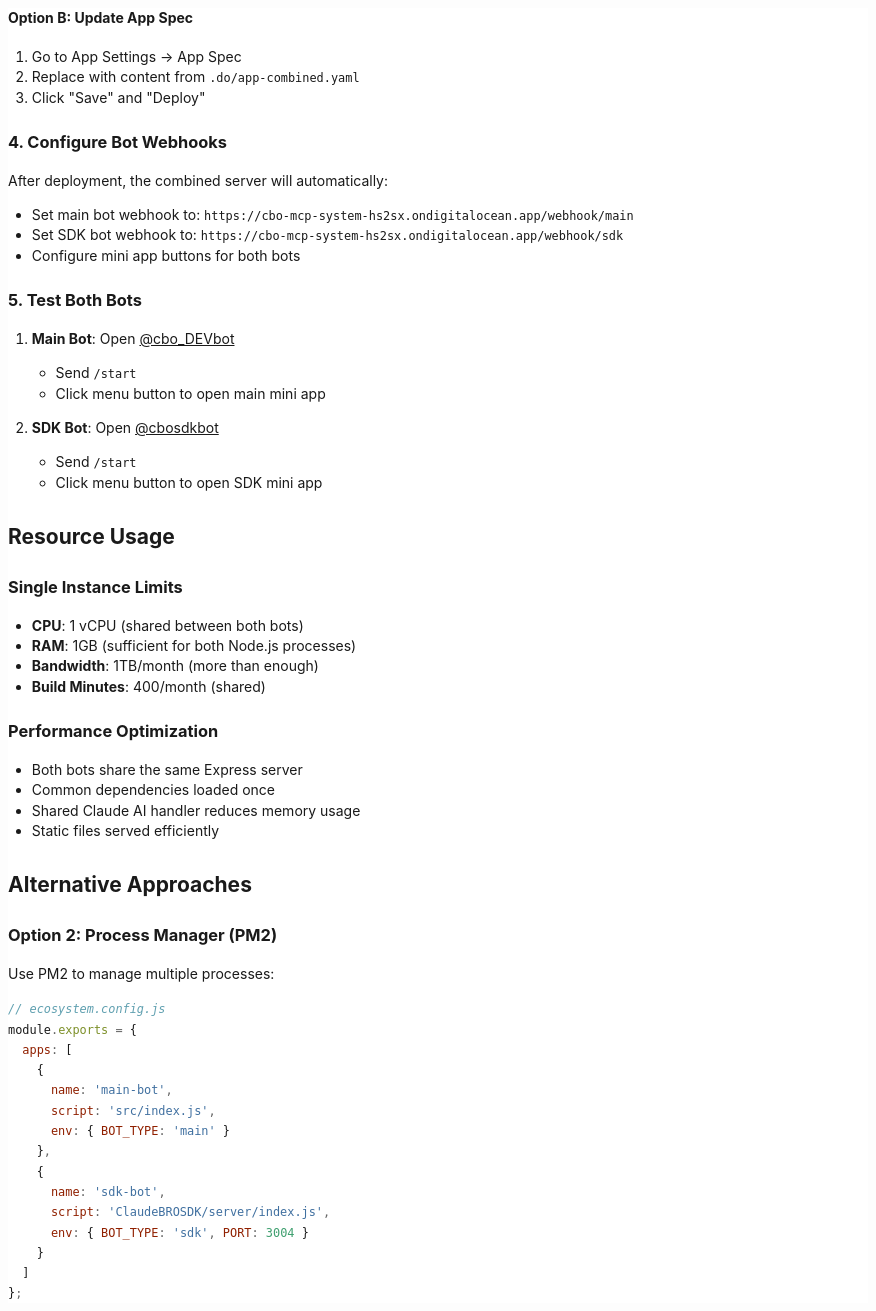 #### Option B: Update App Spec
1. Go to App Settings → App Spec
2. Replace with content from `.do/app-combined.yaml`
3. Click "Save" and "Deploy"

### 4. Configure Bot Webhooks
After deployment, the combined server will automatically:
- Set main bot webhook to: `https://cbo-mcp-system-hs2sx.ondigitalocean.app/webhook/main`
- Set SDK bot webhook to: `https://cbo-mcp-system-hs2sx.ondigitalocean.app/webhook/sdk`
- Configure mini app buttons for both bots

### 5. Test Both Bots
1. **Main Bot**: Open [@cbo_DEVbot](https://t.me/cbo_DEVbot)
   - Send `/start` 
   - Click menu button to open main mini app
   
2. **SDK Bot**: Open [@cbosdkbot](https://t.me/cbosdkbot)
   - Send `/start`
   - Click menu button to open SDK mini app

## Resource Usage

### Single Instance Limits
- **CPU**: 1 vCPU (shared between both bots)
- **RAM**: 1GB (sufficient for both Node.js processes)
- **Bandwidth**: 1TB/month (more than enough)
- **Build Minutes**: 400/month (shared)

### Performance Optimization
- Both bots share the same Express server
- Common dependencies loaded once
- Shared Claude AI handler reduces memory usage
- Static files served efficiently

## Alternative Approaches

### Option 2: Process Manager (PM2)
Use PM2 to manage multiple processes:
```javascript
// ecosystem.config.js
module.exports = {
  apps: [
    {
      name: 'main-bot',
      script: 'src/index.js',
      env: { BOT_TYPE: 'main' }
    },
    {
      name: 'sdk-bot',
      script: 'ClaudeBROSDK/server/index.js',
      env: { BOT_TYPE: 'sdk', PORT: 3004 }
    }
  ]
};
```

